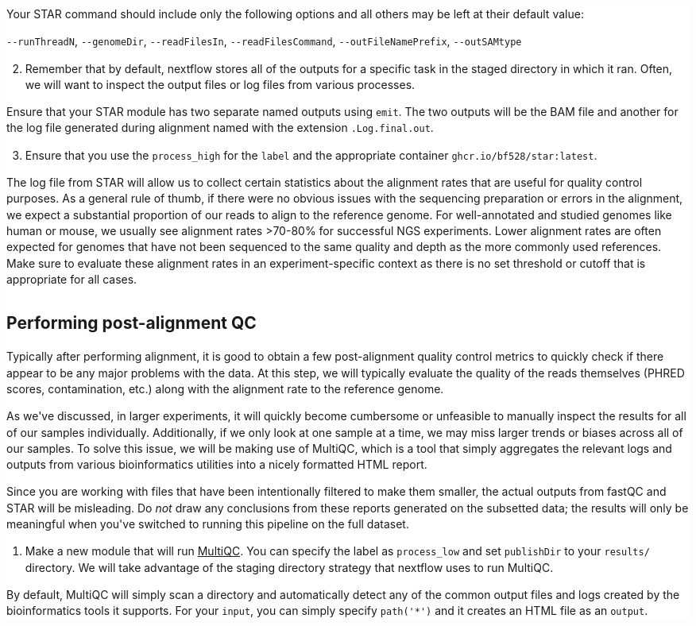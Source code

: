 Your STAR command should include only the following options and all others may be left
at their default value:

`--runThreadN`, `--genomeDir`, `--readFilesIn`, `--readFilesCommand`, 
`--outFileNamePrefix`, `--outSAMtype`

2. Remember that by default, nextflow stores all of the outputs for a specific
task in the staged directory in which it ran. Often, we will want to inspect
the output files or log files from various processes. 

Ensure that your STAR module has two separate named outputs using `emit`. The two
outputs will be the BAM file and another for the log file generated during
alignment named with the extension `.Log.final.out`. 

3. Ensure that you use the `process_high` for the `label` and the appropriate
container `ghcr.io/bf528/star:latest`.

The log file from STAR will allow us to collect certain statistics about the
alignment rates that are useful for quality control purposes. As a general rule
of thumb, if there were no obvious issues with the sequencing preparation or
errors in the alignment, we expect a substantial proportion of our reads to
align to the reference genome. For well-annotated and studied genomes like human
or mouse, we usually see alignment rates >70-80% for successful NGS experiments.
Lower alignment rates are often expected for genomes that have not been
sequenced to the same quality and depth as the more commonly used references.
Make sure to evaluate these alignment rates in an experiment-specific context as
there is no set threshold or cutoff that is appropriate for all cases.

## Performing post-alignment QC

Typically after performing alignment, it is good to obtain a few post-alignment
quality control metrics to quickly check if there appear to be any major
problems with the data. At this step, we will typically evaluate the quality of
the reads themselves (PHRED scores, contamination, etc.) along with the
alignment rate to the reference genome.

As we've discussed, in larger experiments, it will quickly become cumbersome or
unfeasible to manually inspect the results for all of our samples individually.
Additionally, if we only look at one sample at a time, we may miss larger trends
or biases across all of our samples. To solve this issue, we will be making use
of MultiQC, which is a tool that simply aggregates the relevant logs and outputs
from various bioinformatics utilities into a nicely formatted HTML report.

Since you are working with files that have been intentionally filtered to make
them smaller, the actual outputs from fastQC and STAR will be misleading. Do
*not* draw any conclusions from these reports generated on the subsetted data;
the results will only be meaningful when you've switched to running this
pipeline on the full dataset.

1. Make a new module that will run
[MultiQC](https://github.com/MultiQC/MultiQC). You can specify the label as
`process_low` and set `publishDir` to your `results/` directory. We will take
advantage of the staging directory strategy that nextflow uses to run MultiQC.

By default, MultiQC will simply scan a directory and automatically detect any
of the common output files and logs created by the bioinformatics tools it
supports. For your `input`, you can simply specify `path('*')` and it creates
an HTML file as an `output`.

